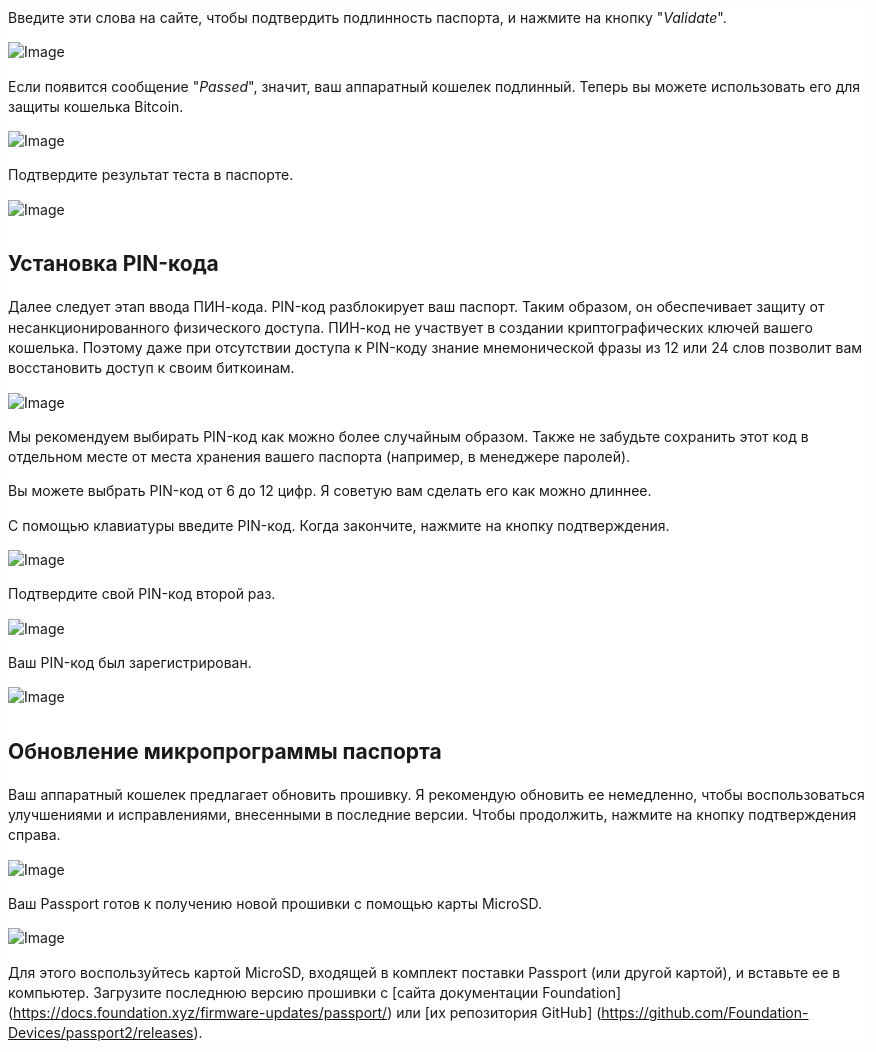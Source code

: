 Введите эти слова на сайте, чтобы подтвердить подлинность паспорта, и нажмите на кнопку "*Validate*".

![Image](assets/fr/12.webp)

Если появится сообщение "*Passed*", значит, ваш аппаратный кошелек подлинный. Теперь вы можете использовать его для защиты кошелька Bitcoin.

![Image](assets/fr/13.webp)

Подтвердите результат теста в паспорте.

![Image](assets/fr/14.webp)

## Установка PIN-кода

Далее следует этап ввода ПИН-кода. PIN-код разблокирует ваш паспорт. Таким образом, он обеспечивает защиту от несанкционированного физического доступа. ПИН-код не участвует в создании криптографических ключей вашего кошелька. Поэтому даже при отсутствии доступа к PIN-коду знание мнемонической фразы из 12 или 24 слов позволит вам восстановить доступ к своим биткоинам.

![Image](assets/fr/15.webp)

Мы рекомендуем выбирать PIN-код как можно более случайным образом. Также не забудьте сохранить этот код в отдельном месте от места хранения вашего паспорта (например, в менеджере паролей).

Вы можете выбрать PIN-код от 6 до 12 цифр. Я советую вам сделать его как можно длиннее.

С помощью клавиатуры введите PIN-код. Когда закончите, нажмите на кнопку подтверждения.

![Image](assets/fr/16.webp)

Подтвердите свой PIN-код второй раз.

![Image](assets/fr/17.webp)

Ваш PIN-код был зарегистрирован.

![Image](assets/fr/18.webp)

## Обновление микропрограммы паспорта

Ваш аппаратный кошелек предлагает обновить прошивку. Я рекомендую обновить ее немедленно, чтобы воспользоваться улучшениями и исправлениями, внесенными в последние версии. Чтобы продолжить, нажмите на кнопку подтверждения справа.

![Image](assets/fr/19.webp)

Ваш Passport готов к получению новой прошивки с помощью карты MicroSD.

![Image](assets/fr/20.webp)

Для этого воспользуйтесь картой MicroSD, входящей в комплект поставки Passport (или другой картой), и вставьте ее в компьютер. Загрузите последнюю версию прошивки с [сайта документации Foundation] (https://docs.foundation.xyz/firmware-updates/passport/) или [их репозитория GitHub] (https://github.com/Foundation-Devices/passport2/releases).
